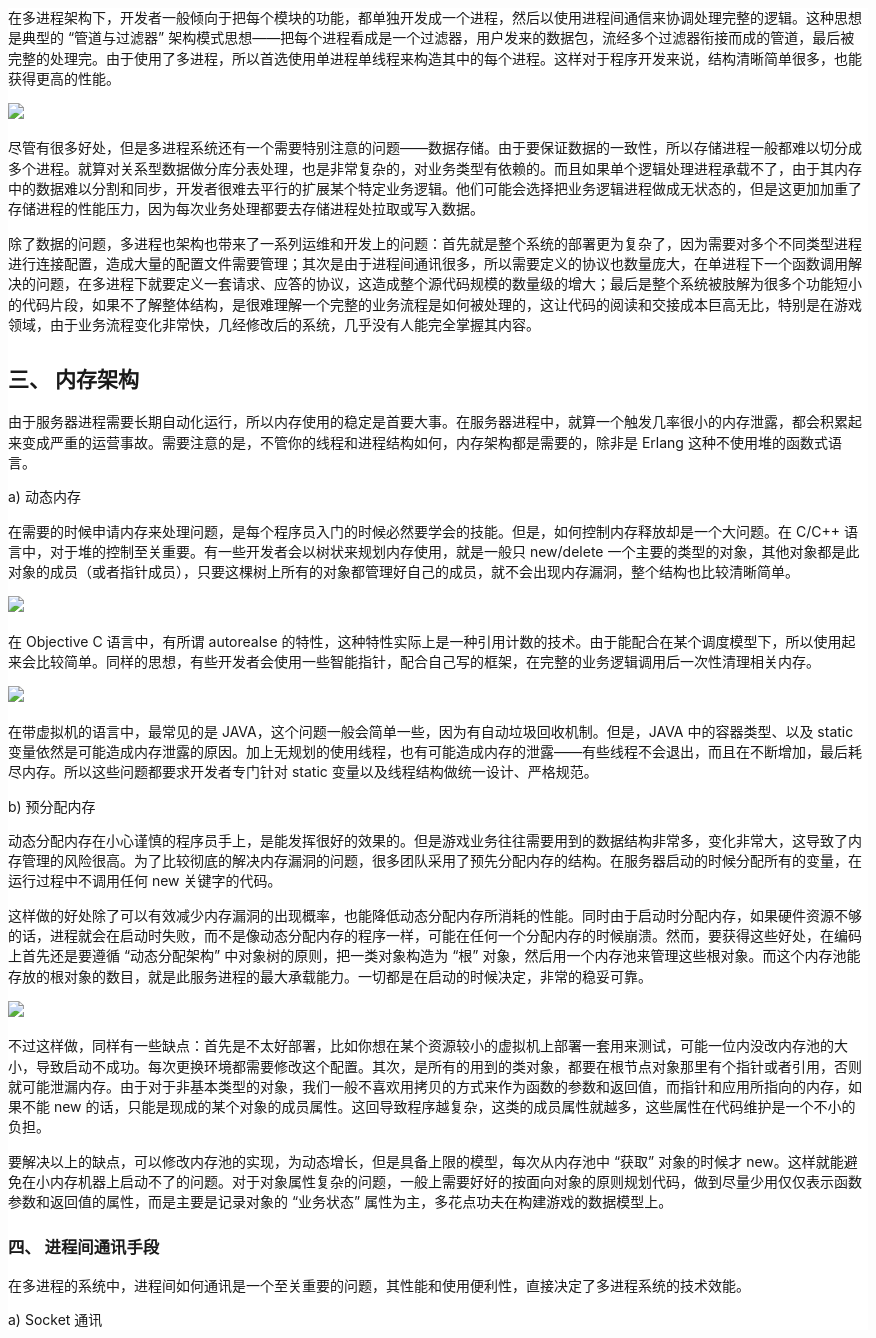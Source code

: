 在多进程架构下，开发者一般倾向于把每个模块的功能，都单独开发成一个进程，然后以使用进程间通信来协调处理完整的逻辑。这种思想是典型的 “管道与过滤器” 架构模式思想——把每个进程看成是一个过滤器，用户发来的数据包，流经多个过滤器衔接而成的管道，最后被完整的处理完。由于使用了多进程，所以首选使用单进程单线程来构造其中的每个进程。这样对于程序开发来说，结构清晰简单很多，也能获得更高的性能。

![]({{site:url}}/assets/20170803/61a1a360c468a449586680d452e208a2.png)

尽管有很多好处，但是多进程系统还有一个需要特别注意的问题——数据存储。由于要保证数据的一致性，所以存储进程一般都难以切分成多个进程。就算对关系型数据做分库分表处理，也是非常复杂的，对业务类型有依赖的。而且如果单个逻辑处理进程承载不了，由于其内存中的数据难以分割和同步，开发者很难去平行的扩展某个特定业务逻辑。他们可能会选择把业务逻辑进程做成无状态的，但是这更加加重了存储进程的性能压力，因为每次业务处理都要去存储进程处拉取或写入数据。

除了数据的问题，多进程也架构也带来了一系列运维和开发上的问题：首先就是整个系统的部署更为复杂了，因为需要对多个不同类型进程进行连接配置，造成大量的配置文件需要管理；其次是由于进程间通讯很多，所以需要定义的协议也数量庞大，在单进程下一个函数调用解决的问题，在多进程下就要定义一套请求、应答的协议，这造成整个源代码规模的数量级的增大；最后是整个系统被肢解为很多个功能短小的代码片段，如果不了解整体结构，是很难理解一个完整的业务流程是如何被处理的，这让代码的阅读和交接成本巨高无比，特别是在游戏领域，由于业务流程变化非常快，几经修改后的系统，几乎没有人能完全掌握其内容。

##  三、 内存架构

由于服务器进程需要长期自动化运行，所以内存使用的稳定是首要大事。在服务器进程中，就算一个触发几率很小的内存泄露，都会积累起来变成严重的运营事故。需要注意的是，不管你的线程和进程结构如何，内存架构都是需要的，除非是 Erlang 这种不使用堆的函数式语言。

a) 动态内存

在需要的时候申请内存来处理问题，是每个程序员入门的时候必然要学会的技能。但是，如何控制内存释放却是一个大问题。在 C/C++ 语言中，对于堆的控制至关重要。有一些开发者会以树状来规划内存使用，就是一般只 new/delete 一个主要的类型的对象，其他对象都是此对象的成员（或者指针成员），只要这棵树上所有的对象都管理好自己的成员，就不会出现内存漏洞，整个结构也比较清晰简单。

![]({{site:url}}/assets/20170803/00f054388e95560637c1b0817ca316b2.png)

在 Objective C 语言中，有所谓 autorealse 的特性，这种特性实际上是一种引用计数的技术。由于能配合在某个调度模型下，所以使用起来会比较简单。同样的思想，有些开发者会使用一些智能指针，配合自己写的框架，在完整的业务逻辑调用后一次性清理相关内存。

![]({{site:url}}/assets/20170803/a09145b2b3a69f724422da50c1863782.png)

在带虚拟机的语言中，最常见的是 JAVA，这个问题一般会简单一些，因为有自动垃圾回收机制。但是，JAVA 中的容器类型、以及 static 变量依然是可能造成内存泄露的原因。加上无规划的使用线程，也有可能造成内存的泄露——有些线程不会退出，而且在不断增加，最后耗尽内存。所以这些问题都要求开发者专门针对 static 变量以及线程结构做统一设计、严格规范。

b) 预分配内存

动态分配内存在小心谨慎的程序员手上，是能发挥很好的效果的。但是游戏业务往往需要用到的数据结构非常多，变化非常大，这导致了内存管理的风险很高。为了比较彻底的解决内存漏洞的问题，很多团队采用了预先分配内存的结构。在服务器启动的时候分配所有的变量，在运行过程中不调用任何 new 关键字的代码。

这样做的好处除了可以有效减少内存漏洞的出现概率，也能降低动态分配内存所消耗的性能。同时由于启动时分配内存，如果硬件资源不够的话，进程就会在启动时失败，而不是像动态分配内存的程序一样，可能在任何一个分配内存的时候崩溃。然而，要获得这些好处，在编码上首先还是要遵循 “动态分配架构” 中对象树的原则，把一类对象构造为 “根” 对象，然后用一个内存池来管理这些根对象。而这个内存池能存放的根对象的数目，就是此服务进程的最大承载能力。一切都是在启动的时候决定，非常的稳妥可靠。

![]({{site:url}}/assets/20170803/5dcf7db0a710320237edf412cc69b426.png)

不过这样做，同样有一些缺点：首先是不太好部署，比如你想在某个资源较小的虚拟机上部署一套用来测试，可能一位内没改内存池的大小，导致启动不成功。每次更换环境都需要修改这个配置。其次，是所有的用到的类对象，都要在根节点对象那里有个指针或者引用，否则就可能泄漏内存。由于对于非基本类型的对象，我们一般不喜欢用拷贝的方式来作为函数的参数和返回值，而指针和应用所指向的内存，如果不能 new 的话，只能是现成的某个对象的成员属性。这回导致程序越复杂，这类的成员属性就越多，这些属性在代码维护是一个不小的负担。

要解决以上的缺点，可以修改内存池的实现，为动态增长，但是具备上限的模型，每次从内存池中 “获取” 对象的时候才 new。这样就能避免在小内存机器上启动不了的问题。对于对象属性复杂的问题，一般上需要好好的按面向对象的原则规划代码，做到尽量少用仅仅表示函数参数和返回值的属性，而是主要是记录对象的 “业务状态” 属性为主，多花点功夫在构建游戏的数据模型上。

###  四、 进程间通讯手段

在多进程的系统中，进程间如何通讯是一个至关重要的问题，其性能和使用便利性，直接决定了多进程系统的技术效能。

a) Socket 通讯
